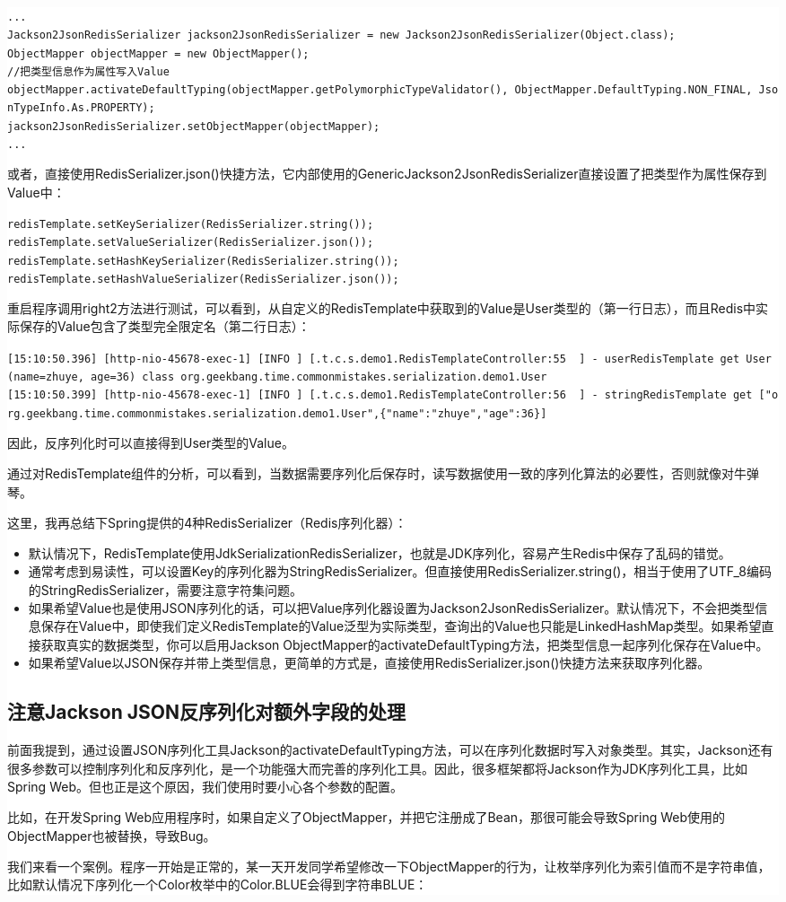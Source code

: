 ```
...
Jackson2JsonRedisSerializer jackson2JsonRedisSerializer = new Jackson2JsonRedisSerializer(Object.class);
ObjectMapper objectMapper = new ObjectMapper();
//把类型信息作为属性写入Value
objectMapper.activateDefaultTyping(objectMapper.getPolymorphicTypeValidator(), ObjectMapper.DefaultTyping.NON_FINAL, JsonTypeInfo.As.PROPERTY);
jackson2JsonRedisSerializer.setObjectMapper(objectMapper);
...
```

或者，直接使用RedisSerializer.json()快捷方法，它内部使用的GenericJackson2JsonRedisSerializer直接设置了把类型作为属性保存到Value中：

```
redisTemplate.setKeySerializer(RedisSerializer.string());
redisTemplate.setValueSerializer(RedisSerializer.json());
redisTemplate.setHashKeySerializer(RedisSerializer.string());
redisTemplate.setHashValueSerializer(RedisSerializer.json());
```

重启程序调用right2方法进行测试，可以看到，从自定义的RedisTemplate中获取到的Value是User类型的（第一行日志），而且Redis中实际保存的Value包含了类型完全限定名（第二行日志）：

```
[15:10:50.396] [http-nio-45678-exec-1] [INFO ] [.t.c.s.demo1.RedisTemplateController:55  ] - userRedisTemplate get User(name=zhuye, age=36) class org.geekbang.time.commonmistakes.serialization.demo1.User
[15:10:50.399] [http-nio-45678-exec-1] [INFO ] [.t.c.s.demo1.RedisTemplateController:56  ] - stringRedisTemplate get ["org.geekbang.time.commonmistakes.serialization.demo1.User",{"name":"zhuye","age":36}]
```

因此，反序列化时可以直接得到User类型的Value。

通过对RedisTemplate组件的分析，可以看到，当数据需要序列化后保存时，读写数据使用一致的序列化算法的必要性，否则就像对牛弹琴。

这里，我再总结下Spring提供的4种RedisSerializer（Redis序列化器）：

- 默认情况下，RedisTemplate使用JdkSerializationRedisSerializer，也就是JDK序列化，容易产生Redis中保存了乱码的错觉。
- 通常考虑到易读性，可以设置Key的序列化器为StringRedisSerializer。但直接使用RedisSerializer.string()，相当于使用了UTF\_8编码的StringRedisSerializer，需要注意字符集问题。
- 如果希望Value也是使用JSON序列化的话，可以把Value序列化器设置为Jackson2JsonRedisSerializer。默认情况下，不会把类型信息保存在Value中，即使我们定义RedisTemplate的Value泛型为实际类型，查询出的Value也只能是LinkedHashMap类型。如果希望直接获取真实的数据类型，你可以启用Jackson ObjectMapper的activateDefaultTyping方法，把类型信息一起序列化保存在Value中。
- 如果希望Value以JSON保存并带上类型信息，更简单的方式是，直接使用RedisSerializer.json()快捷方法来获取序列化器。



## 注意Jackson JSON反序列化对额外字段的处理

前面我提到，通过设置JSON序列化工具Jackson的activateDefaultTyping方法，可以在序列化数据时写入对象类型。其实，Jackson还有很多参数可以控制序列化和反序列化，是一个功能强大而完善的序列化工具。因此，很多框架都将Jackson作为JDK序列化工具，比如Spring Web。但也正是这个原因，我们使用时要小心各个参数的配置。

比如，在开发Spring Web应用程序时，如果自定义了ObjectMapper，并把它注册成了Bean，那很可能会导致Spring Web使用的ObjectMapper也被替换，导致Bug。

我们来看一个案例。程序一开始是正常的，某一天开发同学希望修改一下ObjectMapper的行为，让枚举序列化为索引值而不是字符串值，比如默认情况下序列化一个Color枚举中的Color.BLUE会得到字符串BLUE：
